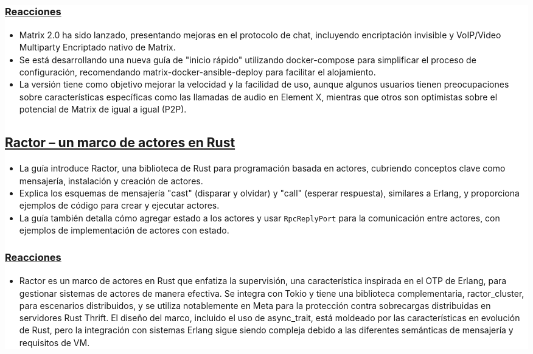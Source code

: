### [Reacciones](https://news.ycombinator.com/item?id=42032387)

- Matrix 2.0 ha sido lanzado, presentando mejoras en el protocolo de chat, incluyendo encriptación invisible y VoIP/Video Multiparty Encriptado nativo de Matrix.
- Se está desarrollando una nueva guía de "inicio rápido" utilizando docker-compose para simplificar el proceso de configuración, recomendando matrix-docker-ansible-deploy para facilitar el alojamiento.
- La versión tiene como objetivo mejorar la velocidad y la facilidad de uso, aunque algunos usuarios tienen preocupaciones sobre características específicas como las llamadas de audio en Element X, mientras que otros son optimistas sobre el potencial de Matrix de igual a igual (P2P).

## [Ractor – un marco de actores en Rust](https://slawlor.github.io/ractor/quickstart/)

- La guía introduce Ractor, una biblioteca de Rust para programación basada en actores, cubriendo conceptos clave como mensajería, instalación y creación de actores.
- Explica los esquemas de mensajería "cast" (disparar y olvidar) y "call" (esperar respuesta), similares a Erlang, y proporciona ejemplos de código para crear y ejecutar actores.
- La guía también detalla cómo agregar estado a los actores y usar `RpcReplyPort` para la comunicación entre actores, con ejemplos de implementación de actores con estado.

### [Reacciones](https://news.ycombinator.com/item?id=42030625)

- Ractor es un marco de actores en Rust que enfatiza la supervisión, una característica inspirada en el OTP de Erlang, para gestionar sistemas de actores de manera efectiva. Se integra con Tokio y tiene una biblioteca complementaria, ractor_cluster, para escenarios distribuidos, y se utiliza notablemente en Meta para la protección contra sobrecargas distribuidas en servidores Rust Thrift. El diseño del marco, incluido el uso de async_trait, está moldeado por las características en evolución de Rust, pero la integración con sistemas Erlang sigue siendo compleja debido a las diferentes semánticas de mensajería y requisitos de VM.

<head>
  <meta property="og:title" content="Las pantallas táctiles están fuera, y los controles táctiles están de vuelta" />
  <meta property="og:type" content="website" />
  <meta property="og:image" content="https://og.cho.sh/api/og/?title=Las%20pantallas%20t%C3%A1ctiles%20est%C3%A1n%20fuera%2C%20y%20los%20controles%20t%C3%A1ctiles%20est%C3%A1n%20de%20vuelta&subheading=domingo%2C%203%20de%20noviembre%20de%202024%3A%20Resumen%20de%20Hacker%20News" />
</head>
